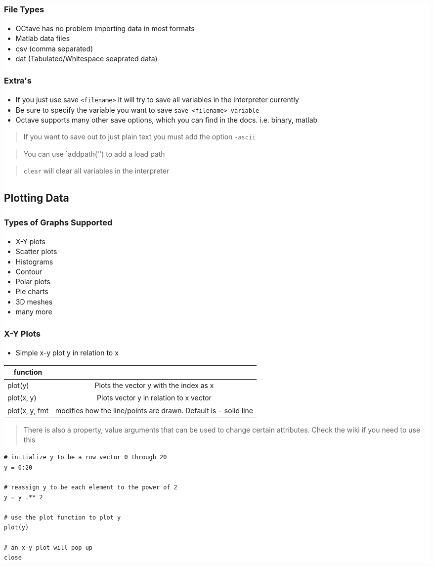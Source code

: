 
### File Types
* OCtave has no problem importing data in most formats
* Matlab data files
* csv (comma separated)
* dat (Tabulated/Whitespace seaprated data)

### Extra's
* If you just use save `<filename>` it will try to save all variables in the interpreter currently
* Be sure to specify the variable you want to save `save <filename> variable`
* Octave supports many other save options, which you can find in the docs. i.e. binary, matlab

> If you want to save out to just plain text you must add the option `-ascii`

> You can use `addpath('<path>') to add a load path

>`clear` will clear all variables in the interpreter


## Plotting Data

### Types of Graphs Supported
* X-Y plots
* Scatter plots
* Histograms
* Contour
* Polar plots
* Pie charts
* 3D meshes
* many more

### X-Y Plots
* Simple x-y plot y in relation to x

| function       |                                                                 |
| -------------- | :-------------------------------------------------------------: |
| plot(y)        | Plots the vector y with the index as x                          |
| plot(x, y)     | Plots vector y in relation to x vector                          |
| plot(x, y, fmt | modifies how the line/points are drawn. Default is - solid line |

> There is also a property, value arguments that can be used to change certain attributes. Check the wiki if you need to use this

```
# initialize y to be a row vector 0 through 20
y = 0:20

# reassign y to be each element to the power of 2
y = y .** 2

# use the plot function to plot y
plot(y)

# an x-y plot will pop up
close
```
